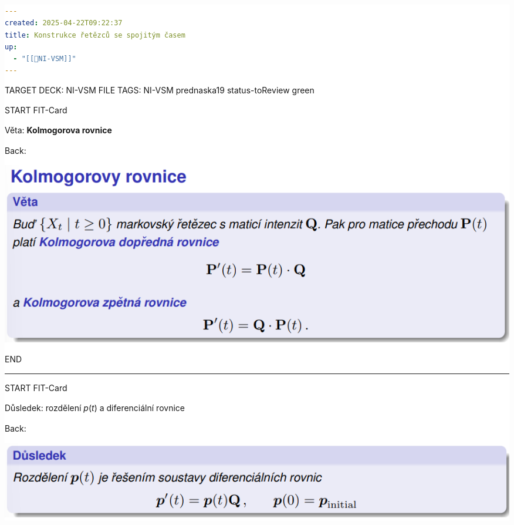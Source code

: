 ```yaml
---
created: 2025-04-22T09:22:37
title: Konstrukce řetězců se spojitým časem
up:
  - "[[📖NI-VSM]]"
---
```


TARGET DECK: NI-VSM
FILE TAGS: NI-VSM prednaska19 status-toReview green


START
FIT-Card

Věta: **Kolmogorova rovnice**

Back:

![](../../../Assets/Pasted%20image%2020250419141051.png)

END

---


START
FIT-Card

Důsledek: rozdělení $p(t)$ a diferenciální rovnice

Back:

![](../../../Assets/Pasted%20image%2020250422092318.png)
